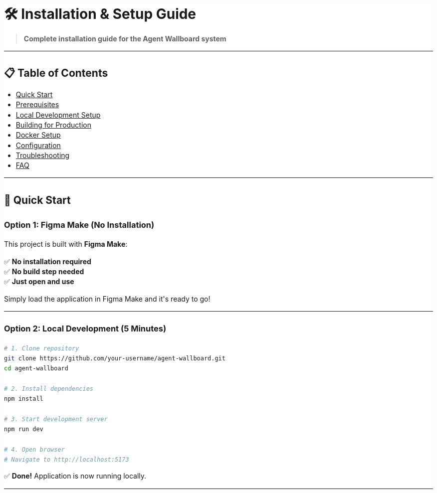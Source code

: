 # 🛠️ Installation & Setup Guide

> **Complete installation guide for the Agent Wallboard system**

---

## 📋 Table of Contents

- [Quick Start](#quick-start)
- [Prerequisites](#prerequisites)
- [Local Development Setup](#local-development-setup)
- [Building for Production](#building-for-production)
- [Docker Setup](#docker-setup)
- [Configuration](#configuration)
- [Troubleshooting](#troubleshooting)
- [FAQ](#faq)

---

## 🚀 Quick Start

### Option 1: Figma Make (No Installation)

This project is built with **Figma Make**:

✅ **No installation required**  
✅ **No build step needed**  
✅ **Just open and use**

Simply load the application in Figma Make and it's ready to go!

---

### Option 2: Local Development (5 Minutes)

```bash
# 1. Clone repository
git clone https://github.com/your-username/agent-wallboard.git
cd agent-wallboard

# 2. Install dependencies
npm install

# 3. Start development server
npm run dev

# 4. Open browser
# Navigate to http://localhost:5173
```

✅ **Done!** Application is now running locally.

---